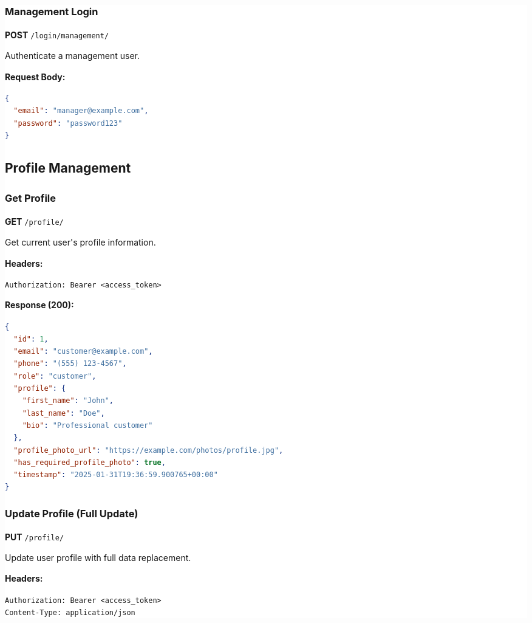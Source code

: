### Management Login
**POST** `/login/management/`

Authenticate a management user.

**Request Body:**
```json
{
  "email": "manager@example.com",
  "password": "password123"
}
```

## Profile Management

### Get Profile
**GET** `/profile/`

Get current user's profile information.

**Headers:**
```
Authorization: Bearer <access_token>
```

**Response (200):**
```json
{
  "id": 1,
  "email": "customer@example.com",
  "phone": "(555) 123-4567",
  "role": "customer",
  "profile": {
    "first_name": "John",
    "last_name": "Doe",
    "bio": "Professional customer"
  },
  "profile_photo_url": "https://example.com/photos/profile.jpg",
  "has_required_profile_photo": true,
  "timestamp": "2025-01-31T19:36:59.900765+00:00"
}
```

### Update Profile (Full Update)
**PUT** `/profile/`

Update user profile with full data replacement.

**Headers:**
```
Authorization: Bearer <access_token>
Content-Type: application/json
```

